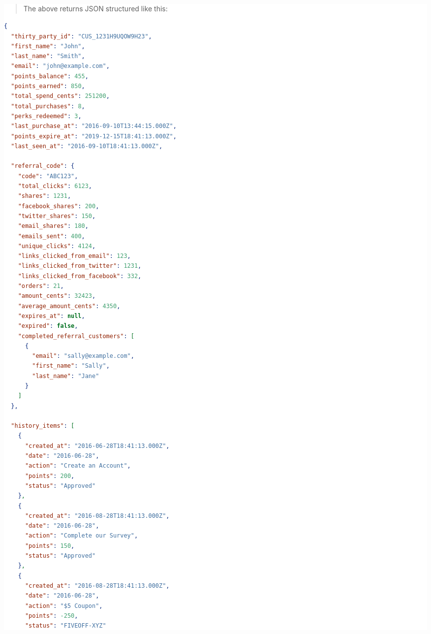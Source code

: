 > The above returns JSON structured like this:

```json
{
  "thirty_party_id": "CUS_1231H9UQOW9H23",
  "first_name": "John",
  "last_name": "Smith",
  "email": "john@example.com",
  "points_balance": 455,
  "points_earned": 850,
  "total_spend_cents": 251200,
  "total_purchases": 8,
  "perks_redeemed": 3,
  "last_purchase_at": "2016-09-10T13:44:15.000Z",
  "points_expire_at": "2019-12-15T18:41:13.000Z",
  "last_seen_at": "2016-09-10T18:41:13.000Z",

  "referral_code": {
    "code": "ABC123",
    "total_clicks": 6123,
    "shares": 1231,
    "facebook_shares": 200,
    "twitter_shares": 150,
    "email_shares": 180,
    "emails_sent": 400,
    "unique_clicks": 4124,
    "links_clicked_from_email": 123,
    "links_clicked_from_twitter": 1231,
    "links_clicked_from_facebook": 332,
    "orders": 21,
    "amount_cents": 32423,
    "average_amount_cents": 4350,
    "expires_at": null,
    "expired": false,
    "completed_referral_customers": [
      {
        "email": "sally@example.com",
        "first_name": "Sally",
        "last_name": "Jane"
      }
    ]
  },

  "history_items": [
    {
      "created_at": "2016-06-28T18:41:13.000Z",
      "date": "2016-06-28",
      "action": "Create an Account",
      "points": 200,
      "status": "Approved"
    },
    {
      "created_at": "2016-08-28T18:41:13.000Z",
      "date": "2016-06-28",
      "action": "Complete our Survey",
      "points": 150,
      "status": "Approved"
    },
    {
      "created_at": "2016-08-28T18:41:13.000Z",
      "date": "2016-06-28",
      "action": "$5 Coupon",
      "points": -250,
      "status": "FIVEOFF-XYZ"
```